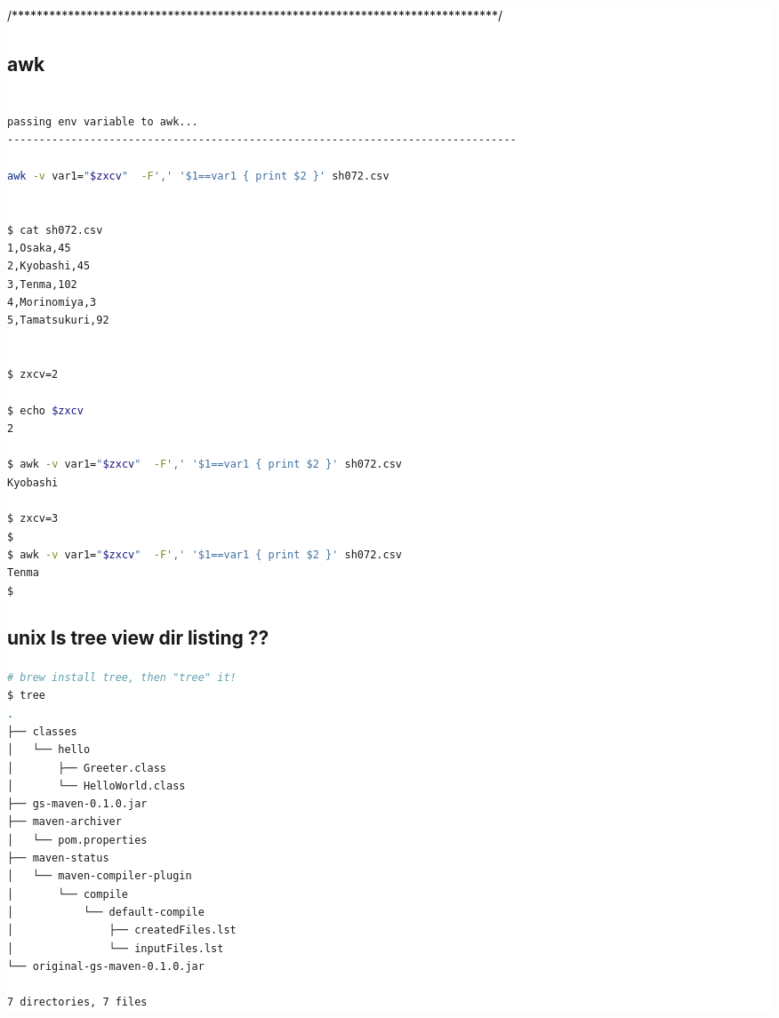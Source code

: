 
/******************************************************************************/

## awk
```sh

passing env variable to awk...
--------------------------------------------------------------------------------

awk -v var1="$zxcv"  -F',' '$1==var1 { print $2 }' sh072.csv


$ cat sh072.csv
1,Osaka,45
2,Kyobashi,45
3,Tenma,102
4,Morinomiya,3
5,Tamatsukuri,92


$ zxcv=2

$ echo $zxcv
2

$ awk -v var1="$zxcv"  -F',' '$1==var1 { print $2 }' sh072.csv
Kyobashi

$ zxcv=3
$
$ awk -v var1="$zxcv"  -F',' '$1==var1 { print $2 }' sh072.csv
Tenma
$
```

## unix ls tree view dir listing ??
```sh
# brew install tree, then "tree" it!
$ tree
.
├── classes
│   └── hello
│       ├── Greeter.class
│       └── HelloWorld.class
├── gs-maven-0.1.0.jar
├── maven-archiver
│   └── pom.properties
├── maven-status
│   └── maven-compiler-plugin
│       └── compile
│           └── default-compile
│               ├── createdFiles.lst
│               └── inputFiles.lst
└── original-gs-maven-0.1.0.jar

7 directories, 7 files
```
